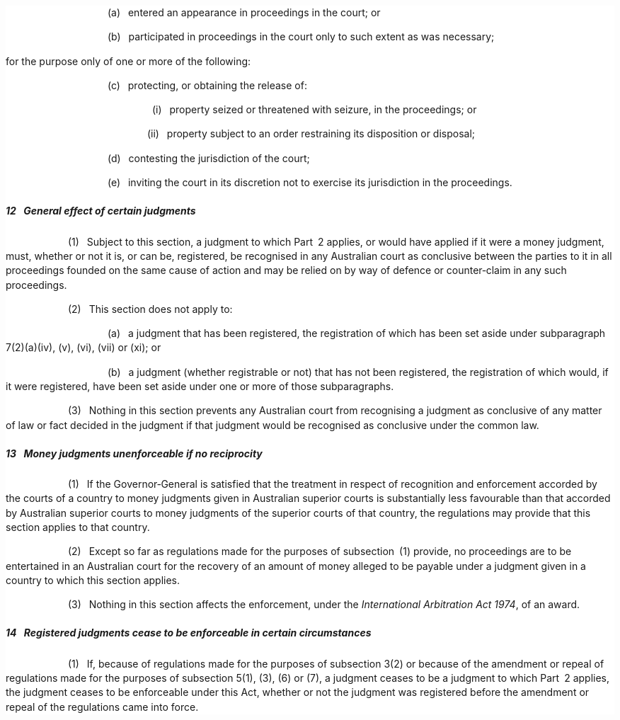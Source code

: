                      (a)  entered an appearance in proceedings in the court; or

                     (b)  participated in proceedings in the court only to such extent as was necessary;

for the purpose only of one or more of the following:

                     (c)  protecting, or obtaining the release of:

                              (i)  property seized or threatened with seizure, in the proceedings; or

                             (ii)  property subject to an order restraining its disposition or disposal;

                     (d)  contesting the jurisdiction of the court;

                     (e)  inviting the court in its discretion not to exercise its jurisdiction in the proceedings.

##### <a id="12"></a>12  General effect of certain judgments

             (1)  Subject to this section, a judgment to which Part 2 applies, or would have applied if it were a money judgment, must, whether or not it is, or can be, registered, be recognised in any Australian court as conclusive between the parties to it in all proceedings founded on the same cause of action and may be relied on by way of defence or counter‑claim in any such proceedings.

             (2)  This section does not apply to:

                     (a)  a judgment that has been registered, the registration of which has been set aside under subparagraph 7(2)(a)(iv), (v), (vi), (vii) or (xi); or

                     (b)  a judgment (whether registrable or not) that has not been registered, the registration of which would, if it were registered, have been set aside under one or more of those subparagraphs.

             (3)  Nothing in this section prevents any Australian court from recognising a judgment as conclusive of any matter of law or fact decided in the judgment if that judgment would be recognised as conclusive under the common law.

##### <a id="13"></a>13  Money judgments unenforceable if no reciprocity

             (1)  If the Governor‑General is satisfied that the treatment in respect of recognition and enforcement accorded by the courts of a country to money judgments given in Australian superior courts is substantially less favourable than that accorded by Australian superior courts to money judgments of the superior courts of that country, the regulations may provide that this section applies to that country.

             (2)  Except so far as regulations made for the purposes of subsection (1) provide, no proceedings are to be entertained in an Australian court for the recovery of an amount of money alleged to be payable under a judgment given in a country to which this section applies.

             (3)  Nothing in this section affects the enforcement, under the _International Arbitration Act 1974_, of an award.

##### <a id="14"></a>14  Registered judgments cease to be enforceable in certain circumstances

             (1)  If, because of regulations made for the purposes of subsection 3(2) or because of the amendment or repeal of regulations made for the purposes of subsection 5(1), (3), (6) or (7), a judgment ceases to be a judgment to which Part 2 applies, the judgment ceases to be enforceable under this Act, whether or not the judgment was registered before the amendment or repeal of the regulations came into force.

